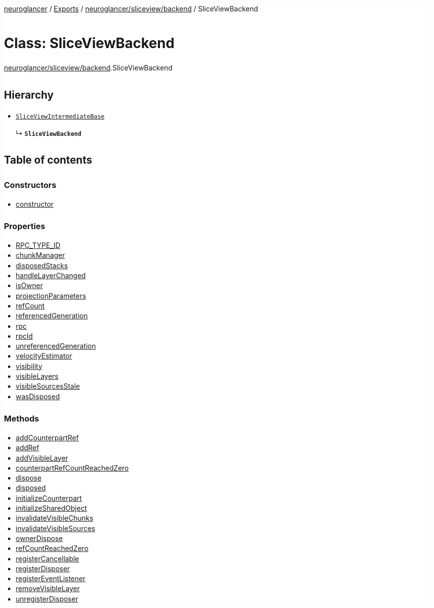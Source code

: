 [neuroglancer](../README.md) / [Exports](../modules.md) / [neuroglancer/sliceview/backend](../modules/neuroglancer_sliceview_backend.md) / SliceViewBackend

# Class: SliceViewBackend

[neuroglancer/sliceview/backend](../modules/neuroglancer_sliceview_backend.md).SliceViewBackend

## Hierarchy

- [`SliceViewIntermediateBase`](../modules/neuroglancer_sliceview_backend._internal_.md#sliceviewintermediatebase)

  ↳ **`SliceViewBackend`**

## Table of contents

### Constructors

- [constructor](neuroglancer_sliceview_backend.SliceViewBackend.md#constructor)

### Properties

- [RPC\_TYPE\_ID](neuroglancer_sliceview_backend.SliceViewBackend.md#rpc_type_id)
- [chunkManager](neuroglancer_sliceview_backend.SliceViewBackend.md#chunkmanager)
- [disposedStacks](neuroglancer_sliceview_backend.SliceViewBackend.md#disposedstacks)
- [handleLayerChanged](neuroglancer_sliceview_backend.SliceViewBackend.md#handlelayerchanged)
- [isOwner](neuroglancer_sliceview_backend.SliceViewBackend.md#isowner)
- [projectionParameters](neuroglancer_sliceview_backend.SliceViewBackend.md#projectionparameters)
- [refCount](neuroglancer_sliceview_backend.SliceViewBackend.md#refcount)
- [referencedGeneration](neuroglancer_sliceview_backend.SliceViewBackend.md#referencedgeneration)
- [rpc](neuroglancer_sliceview_backend.SliceViewBackend.md#rpc)
- [rpcId](neuroglancer_sliceview_backend.SliceViewBackend.md#rpcid)
- [unreferencedGeneration](neuroglancer_sliceview_backend.SliceViewBackend.md#unreferencedgeneration)
- [velocityEstimator](neuroglancer_sliceview_backend.SliceViewBackend.md#velocityestimator)
- [visibility](neuroglancer_sliceview_backend.SliceViewBackend.md#visibility)
- [visibleLayers](neuroglancer_sliceview_backend.SliceViewBackend.md#visiblelayers)
- [visibleSourcesStale](neuroglancer_sliceview_backend.SliceViewBackend.md#visiblesourcesstale)
- [wasDisposed](neuroglancer_sliceview_backend.SliceViewBackend.md#wasdisposed)

### Methods

- [addCounterpartRef](neuroglancer_sliceview_backend.SliceViewBackend.md#addcounterpartref)
- [addRef](neuroglancer_sliceview_backend.SliceViewBackend.md#addref)
- [addVisibleLayer](neuroglancer_sliceview_backend.SliceViewBackend.md#addvisiblelayer)
- [counterpartRefCountReachedZero](neuroglancer_sliceview_backend.SliceViewBackend.md#counterpartrefcountreachedzero)
- [dispose](neuroglancer_sliceview_backend.SliceViewBackend.md#dispose)
- [disposed](neuroglancer_sliceview_backend.SliceViewBackend.md#disposed)
- [initializeCounterpart](neuroglancer_sliceview_backend.SliceViewBackend.md#initializecounterpart)
- [initializeSharedObject](neuroglancer_sliceview_backend.SliceViewBackend.md#initializesharedobject)
- [invalidateVisibleChunks](neuroglancer_sliceview_backend.SliceViewBackend.md#invalidatevisiblechunks)
- [invalidateVisibleSources](neuroglancer_sliceview_backend.SliceViewBackend.md#invalidatevisiblesources)
- [ownerDispose](neuroglancer_sliceview_backend.SliceViewBackend.md#ownerdispose)
- [refCountReachedZero](neuroglancer_sliceview_backend.SliceViewBackend.md#refcountreachedzero)
- [registerCancellable](neuroglancer_sliceview_backend.SliceViewBackend.md#registercancellable)
- [registerDisposer](neuroglancer_sliceview_backend.SliceViewBackend.md#registerdisposer)
- [registerEventListener](neuroglancer_sliceview_backend.SliceViewBackend.md#registereventlistener)
- [removeVisibleLayer](neuroglancer_sliceview_backend.SliceViewBackend.md#removevisiblelayer)
- [unregisterDisposer](neuroglancer_sliceview_backend.SliceViewBackend.md#unregisterdisposer)